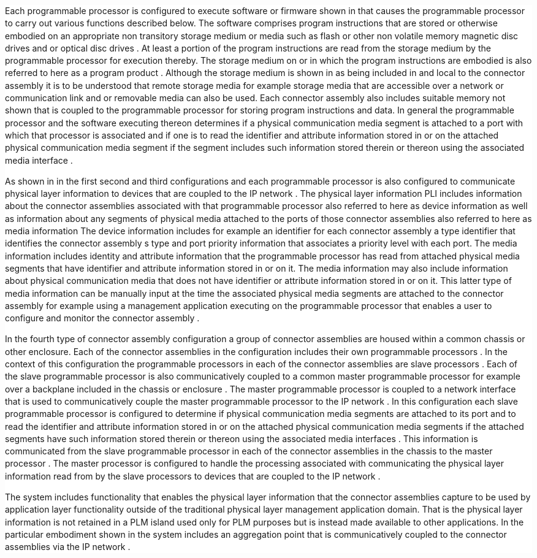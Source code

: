 Each programmable processor is configured to execute software or firmware shown in that causes the programmable processor to carry out various functions described below. The software comprises program instructions that are stored or otherwise embodied on an appropriate non transitory storage medium or media such as flash or other non volatile memory magnetic disc drives and or optical disc drives . At least a portion of the program instructions are read from the storage medium by the programmable processor for execution thereby. The storage medium on or in which the program instructions are embodied is also referred to here as a program product . Although the storage medium is shown in as being included in and local to the connector assembly it is to be understood that remote storage media for example storage media that are accessible over a network or communication link and or removable media can also be used. Each connector assembly also includes suitable memory not shown that is coupled to the programmable processor for storing program instructions and data. In general the programmable processor and the software executing thereon determines if a physical communication media segment is attached to a port with which that processor is associated and if one is to read the identifier and attribute information stored in or on the attached physical communication media segment if the segment includes such information stored therein or thereon using the associated media interface .

As shown in in the first second and third configurations and each programmable processor is also configured to communicate physical layer information to devices that are coupled to the IP network . The physical layer information PLI includes information about the connector assemblies associated with that programmable processor also referred to here as device information as well as information about any segments of physical media attached to the ports of those connector assemblies also referred to here as media information The device information includes for example an identifier for each connector assembly a type identifier that identifies the connector assembly s type and port priority information that associates a priority level with each port. The media information includes identity and attribute information that the programmable processor has read from attached physical media segments that have identifier and attribute information stored in or on it. The media information may also include information about physical communication media that does not have identifier or attribute information stored in or on it. This latter type of media information can be manually input at the time the associated physical media segments are attached to the connector assembly for example using a management application executing on the programmable processor that enables a user to configure and monitor the connector assembly .

In the fourth type of connector assembly configuration a group of connector assemblies are housed within a common chassis or other enclosure. Each of the connector assemblies in the configuration includes their own programmable processors . In the context of this configuration the programmable processors in each of the connector assemblies are slave processors . Each of the slave programmable processor is also communicatively coupled to a common master programmable processor for example over a backplane included in the chassis or enclosure . The master programmable processor is coupled to a network interface that is used to communicatively couple the master programmable processor to the IP network . In this configuration each slave programmable processor is configured to determine if physical communication media segments are attached to its port and to read the identifier and attribute information stored in or on the attached physical communication media segments if the attached segments have such information stored therein or thereon using the associated media interfaces . This information is communicated from the slave programmable processor in each of the connector assemblies in the chassis to the master processor . The master processor is configured to handle the processing associated with communicating the physical layer information read from by the slave processors to devices that are coupled to the IP network .

The system includes functionality that enables the physical layer information that the connector assemblies capture to be used by application layer functionality outside of the traditional physical layer management application domain. That is the physical layer information is not retained in a PLM island used only for PLM purposes but is instead made available to other applications. In the particular embodiment shown in the system includes an aggregation point that is communicatively coupled to the connector assemblies via the IP network .
